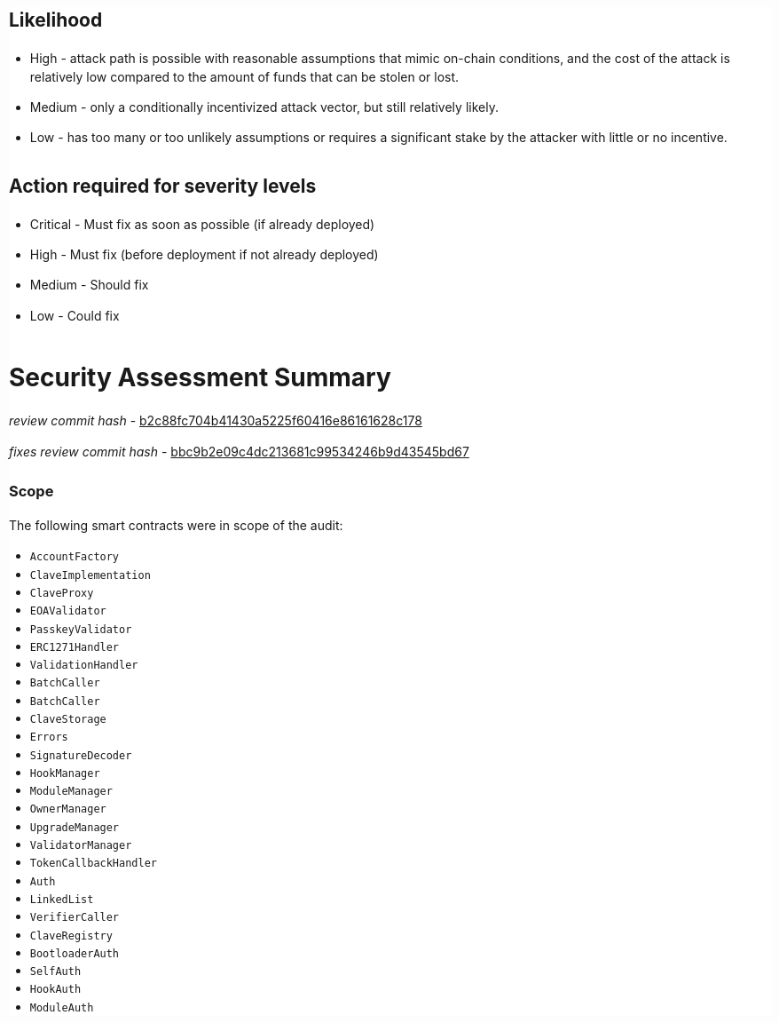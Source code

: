 ## Likelihood

- High - attack path is possible with reasonable assumptions that mimic on-chain conditions, and the cost of the attack is relatively low compared to the amount of funds that can be stolen or lost.

- Medium - only a conditionally incentivized attack vector, but still relatively likely.

- Low - has too many or too unlikely assumptions or requires a significant stake by the attacker with little or no incentive.

## Action required for severity levels

- Critical - Must fix as soon as possible (if already deployed)

- High - Must fix (before deployment if not already deployed)

- Medium - Should fix

- Low - Could fix

# Security Assessment Summary

_review commit hash_ - [b2c88fc704b41430a5225f60416e86161628c178](https://github.com/Abstract-Foundation/clave-contracts/tree/b2c88fc704b41430a5225f60416e86161628c178)

_fixes review commit hash_ - [bbc9b2e09c4dc213681c99534246b9d43545bd67](https://github.com/Abstract-Foundation/clave-contracts/tree/bbc9b2e09c4dc213681c99534246b9d43545bd67)

### Scope

The following smart contracts were in scope of the audit:

- `AccountFactory`
- `ClaveImplementation`
- `ClaveProxy`
- `EOAValidator`
- `PasskeyValidator`
- `ERC1271Handler`
- `ValidationHandler`
- `BatchCaller`
- `BatchCaller`
- `ClaveStorage`
- `Errors`
- `SignatureDecoder`
- `HookManager`
- `ModuleManager`
- `OwnerManager`
- `UpgradeManager`
- `ValidatorManager`
- `TokenCallbackHandler`
- `Auth`
- `LinkedList`
- `VerifierCaller`
- `ClaveRegistry`
- `BootloaderAuth`
- `SelfAuth`
- `HookAuth`
- `ModuleAuth`
